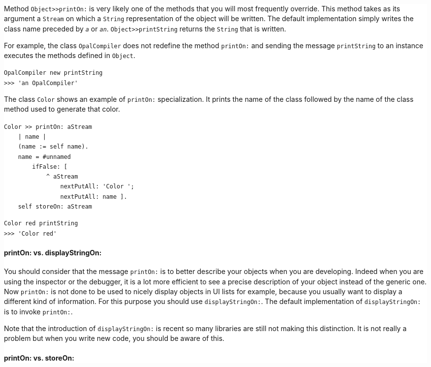 Method `Object>>printOn:` is very likely one of the methods that you will most
frequently override. This method takes as its argument a `Stream` on which a
`String` representation of the object will be written. The default
implementation simply writes the class name preceded by _`a`_ or _`an`_.
`Object>>printString` returns the `String` that is written.

For example, the class `OpalCompiler` does not redefine the method
`printOn:` and sending the message `printString` to an instance executes the
methods defined in `Object`.

```testcase=true
OpalCompiler new printString
>>> 'an OpalCompiler'
```


The class `Color` shows an example of `printOn:` specialization. It prints
the name of the class followed by the name of the class method used to generate
that color.

```caption=printOn: redefinition.
Color >> printOn: aStream
	| name |
	(name := self name).
	name = #unnamed
		ifFalse: [
			^ aStream
				nextPutAll: 'Color ';
				nextPutAll: name ].
	self storeOn: aStream
```


```testcase=true
Color red printString
>>> 'Color red'
```


#### printOn: vs. displayStringOn:


You should consider that the message `printOn:` is to better describe your objects when you are developing. 
Indeed when you are using the inspector or the debugger, it is a lot more efficient to see a precise description of your object instead of the generic one.
Now `printOn:` is not done to be used to nicely display objects in UI lists for example, because you usually 
want to display a different kind of information.
For this purpose you should use `displayStringOn:`. 
The default implementation of `displayStringOn:` is to invoke `printOn:`.

Note that the introduction of `displayStringOn:` is recent so many libraries are still not making this distinction.
It is not really a problem but when you write new code, you should be aware of this. 


#### printOn: vs. storeOn:

